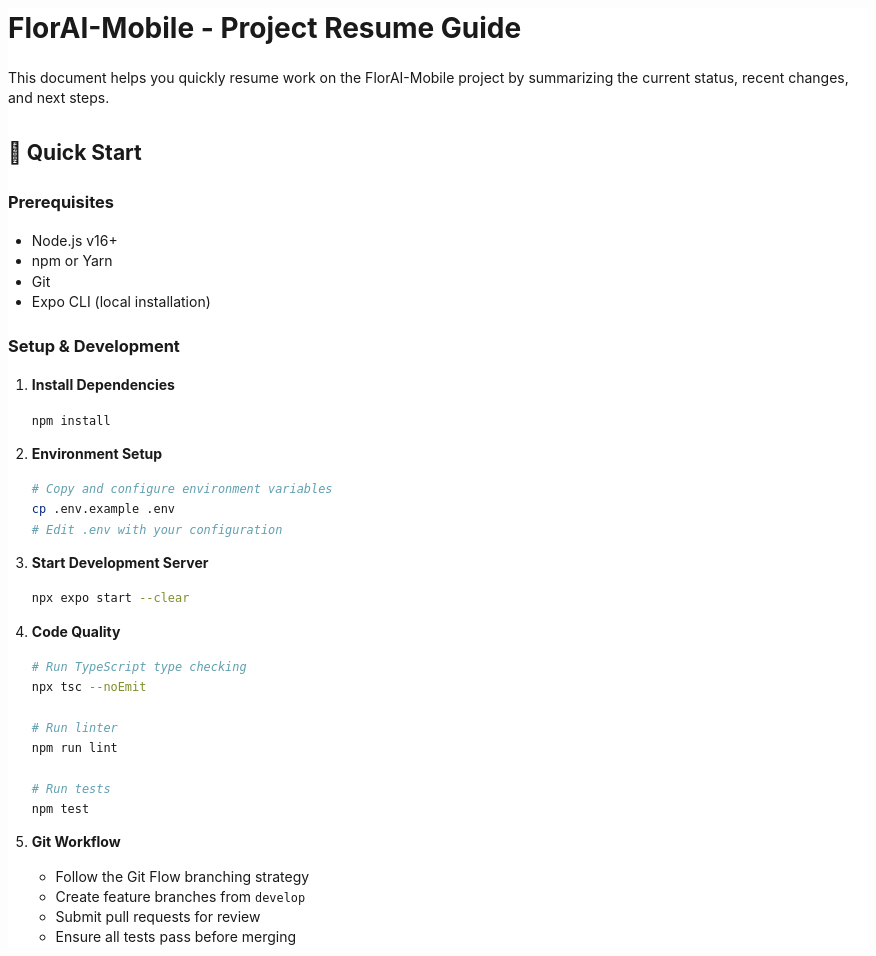 # FlorAI-Mobile - Project Resume Guide

This document helps you quickly resume work on the FlorAI-Mobile project by summarizing the current status, recent changes, and next steps.

## 🚀 Quick Start

### Prerequisites

- Node.js v16+
- npm or Yarn
- Git
- Expo CLI (local installation)

### Setup & Development

1. **Install Dependencies**

   ```bash
   npm install
   ```

2. **Environment Setup**

   ```bash
   # Copy and configure environment variables
   cp .env.example .env
   # Edit .env with your configuration
   ```

3. **Start Development Server**

   ```bash
   npx expo start --clear
   ```

4. **Code Quality**

   ```bash
   # Run TypeScript type checking
   npx tsc --noEmit

   # Run linter
   npm run lint

   # Run tests
   npm test
   ```

5. **Git Workflow**
   - Follow the Git Flow branching strategy
   - Create feature branches from `develop`
   - Submit pull requests for review
   - Ensure all tests pass before merging
